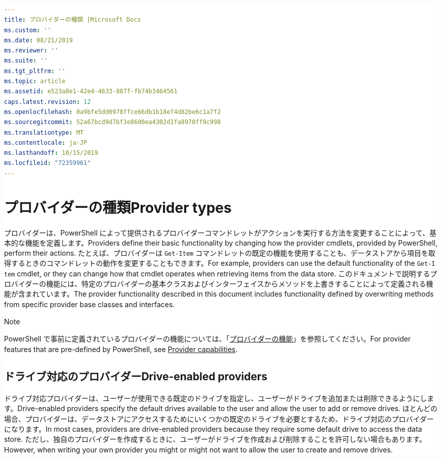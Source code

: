 ```yaml
---
title: プロバイダーの種類 |Microsoft Docs
ms.custom: ''
ms.date: 08/21/2019
ms.reviewer: ''
ms.suite: ''
ms.tgt_pltfrm: ''
ms.topic: article
ms.assetid: e523a8e1-42e4-4633-887f-fb74b3464561
caps.latest.revision: 12
ms.openlocfilehash: 0a9bfe5dd0978ffce66db1b18ef4d82be6c1a7f2
ms.sourcegitcommit: 52a67bcd9d7bf3e8600ea4302d1fa8970ff9c998
ms.translationtype: MT
ms.contentlocale: ja-JP
ms.lasthandoff: 10/15/2019
ms.locfileid: "72359961"
---
```

# <a name="provider-types"></a><span data-ttu-id="0c1f8-102">プロバイダーの種類</span><span class="sxs-lookup"><span data-stu-id="0c1f8-102">Provider types</span></span>

<span data-ttu-id="0c1f8-103">プロバイダーは、PowerShell によって提供されるプロバイダーコマンドレットがアクションを実行する方法を変更することによって、基本的な機能を定義します。</span><span class="sxs-lookup"><span data-stu-id="0c1f8-103">Providers define their basic functionality by changing how the provider cmdlets, provided by PowerShell, perform their actions.</span></span> <span data-ttu-id="0c1f8-104">たとえば、プロバイダーは `Get-Item` コマンドレットの既定の機能を使用することも、データストアから項目を取得するときのコマンドレットの動作を変更することもできます。</span><span class="sxs-lookup"><span data-stu-id="0c1f8-104">For example, providers can use the default functionality of the `Get-Item` cmdlet, or they can change how that cmdlet operates when retrieving items from the data store.</span></span> <span data-ttu-id="0c1f8-105">このドキュメントで説明するプロバイダーの機能には、特定のプロバイダーの基本クラスおよびインターフェイスからメソッドを上書きすることによって定義される機能が含まれています。</span><span class="sxs-lookup"><span data-stu-id="0c1f8-105">The provider functionality described in this document includes functionality defined by overwriting methods from specific provider base classes and interfaces.</span></span>

> [!NOTE]
> <span data-ttu-id="0c1f8-106">PowerShell で事前に定義されているプロバイダーの機能については、「[プロバイダーの機能](/previous-versions//ee126189(v=vs.85))」を参照してください。</span><span class="sxs-lookup"><span data-stu-id="0c1f8-106">For provider features that are pre-defined by PowerShell, see [Provider capabilities](/previous-versions//ee126189(v=vs.85)).</span></span>

## <a name="drive-enabled-providers"></a><span data-ttu-id="0c1f8-107">ドライブ対応のプロバイダー</span><span class="sxs-lookup"><span data-stu-id="0c1f8-107">Drive-enabled providers</span></span>

<span data-ttu-id="0c1f8-108">ドライブ対応プロバイダーは、ユーザーが使用できる既定のドライブを指定し、ユーザーがドライブを追加または削除できるようにします。</span><span class="sxs-lookup"><span data-stu-id="0c1f8-108">Drive-enabled providers specify the default drives available to the user and allow the user to add or remove drives.</span></span> <span data-ttu-id="0c1f8-109">ほとんどの場合、プロバイダーは、データストアにアクセスするためにいくつかの既定のドライブを必要とするため、ドライブ対応のプロバイダーになります。</span><span class="sxs-lookup"><span data-stu-id="0c1f8-109">In most cases, providers are drive-enabled providers because they require some default drive to access the data store.</span></span> <span data-ttu-id="0c1f8-110">ただし、独自のプロバイダーを作成するときに、ユーザーがドライブを作成および削除することを許可しない場合もあります。</span><span class="sxs-lookup"><span data-stu-id="0c1f8-110">However, when writing your own provider you might or might not want to allow the user to create and remove drives.</span></span>

